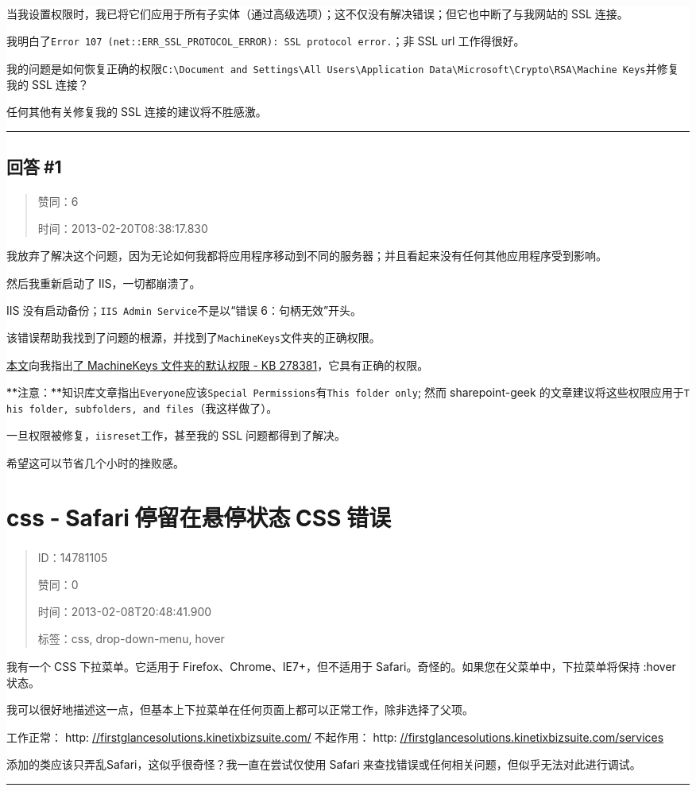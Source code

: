 当我设置权限时，我已将它们应用于所有子实体（通过高级选项）；这不仅没有解决错误；但它也中断了与我网站的 SSL 连接。

我明白了`Error 107 (net::ERR_SSL_PROTOCOL_ERROR): SSL protocol error.`；非 SSL url 工作得很好。

我的问题是如何恢复正确的权限`C:\Document and Settings\All Users\Application Data\Microsoft\Crypto\RSA\Machine Keys`并修复我的 SSL 连接？

任何其他有关修复我的 SSL 连接的建议将不胜感激。

* * *

## 回答 #1

> 赞同：6
> 
> 时间：2013-02-20T08:38:17.830

我放弃了解决这个问题，因为无论如何我都将应用程序移动到不同的服务器；并且看起来没有任何其他应用程序受到影响。

然后我重新启动了 IIS，一切都崩溃了。

IIS 没有启动备份；`IIS Admin Service`不是以“错误 6：句柄无效”开头。

该错误帮助我找到了问题的根源，并找到了`MachineKeys`文件夹的正确权限。

[本文](http://sharepoint-geek.com/2010/05/05/iis-admin-error-handle-is-invalid-permissions-ssl-certificate-machinekeys/)向我指出[了 MachineKeys 文件夹的默认权限 - KB 278381](http://support.microsoft.com/default.aspx?scid=KB;EN-US;278381)，它具有正确的权限。

**注意：**知识库文章指出`Everyone`应该`Special Permissions`有`This folder only`; 然而 sharepoint-geek 的文章建议将这些权限应用于`This folder, subfolders, and files`（我这样做了）。

一旦权限被修复，`iisreset`工作，甚至我的 SSL 问题都得到了解决。

希望这可以节省几个小时的挫败感。

# css - Safari 停留在悬停状态 CSS 错误

> ID：14781105
> 
> 赞同：0
> 
> 时间：2013-02-08T20:48:41.900
> 
> 标签：css, drop-down-menu, hover

我有一个 CSS 下拉菜单。它适用于 Firefox、Chrome、IE7+，但不适用于 Safari。奇怪的。如果您在父菜单中，下拉菜单将保持 :hover 状态。

我可以很好地描述这一点，但基本上下拉菜单在任何页面上都可以正常工作，除非选择了父项。

工作正常： http: [//firstglancesolutions.kinetixbizsuite.com/](http://firstglancesolutions.kinetixbizsuite.com/) 不起作用： http: [//firstglancesolutions.kinetixbizsuite.com/services](http://firstglancesolutions.kinetixbizsuite.com/services)

添加的类应该只弄乱Safari，这似乎很奇怪？我一直在尝试仅使用 Safari 来查找错误或任何相关问题，但似乎无法对此进行调试。

* * *
